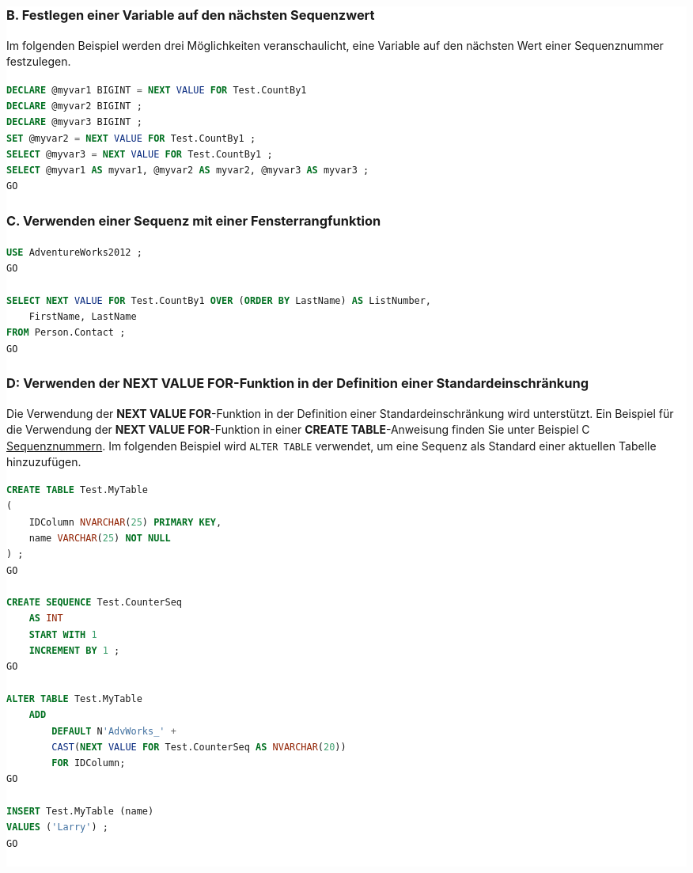 ### <a name="b-setting-a-variable-to-the-next-sequence-value"></a>B. Festlegen einer Variable auf den nächsten Sequenzwert  
 Im folgenden Beispiel werden drei Möglichkeiten veranschaulicht, eine Variable auf den nächsten Wert einer Sequenznummer festzulegen.  
  
```sql  
DECLARE @myvar1 BIGINT = NEXT VALUE FOR Test.CountBy1  
DECLARE @myvar2 BIGINT ;  
DECLARE @myvar3 BIGINT ;  
SET @myvar2 = NEXT VALUE FOR Test.CountBy1 ;  
SELECT @myvar3 = NEXT VALUE FOR Test.CountBy1 ;  
SELECT @myvar1 AS myvar1, @myvar2 AS myvar2, @myvar3 AS myvar3 ;  
GO  
```  
  
### <a name="c-using-a-sequence-with-a-ranking-window-function"></a>C. Verwenden einer Sequenz mit einer Fensterrangfunktion  
  
```sql  
USE AdventureWorks2012 ;  
GO  
  
SELECT NEXT VALUE FOR Test.CountBy1 OVER (ORDER BY LastName) AS ListNumber,  
    FirstName, LastName  
FROM Person.Contact ;  
GO  
```  
  
### <a name="d-using-the-next-value-for-function-in-the-definition-of-a-default-constraint"></a>D: Verwenden der NEXT VALUE FOR-Funktion in der Definition einer Standardeinschränkung  
 Die Verwendung der **NEXT VALUE FOR**-Funktion in der Definition einer Standardeinschränkung wird unterstützt. Ein Beispiel für die Verwendung der **NEXT VALUE FOR**-Funktion in einer **CREATE TABLE**-Anweisung finden Sie unter Beispiel C [Sequenznummern](../../relational-databases/sequence-numbers/sequence-numbers.md). Im folgenden Beispiel wird `ALTER TABLE` verwendet, um eine Sequenz als Standard einer aktuellen Tabelle hinzuzufügen.  
  
```sql
CREATE TABLE Test.MyTable  
(  
    IDColumn NVARCHAR(25) PRIMARY KEY,  
    name VARCHAR(25) NOT NULL  
) ;  
GO  
  
CREATE SEQUENCE Test.CounterSeq  
    AS INT  
    START WITH 1  
    INCREMENT BY 1 ;  
GO  
  
ALTER TABLE Test.MyTable  
    ADD   
        DEFAULT N'AdvWorks_' +   
        CAST(NEXT VALUE FOR Test.CounterSeq AS NVARCHAR(20))   
        FOR IDColumn;  
GO  
  
INSERT Test.MyTable (name)  
VALUES ('Larry') ;  
GO  
  
```